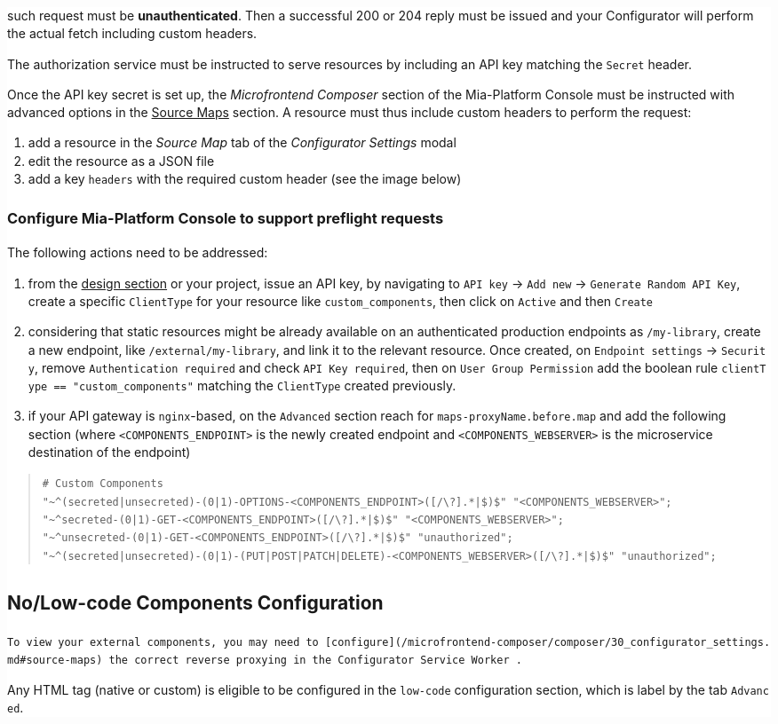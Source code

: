 such request must be **unauthenticated**. Then a successful 200 or 204 reply must be issued and your Configurator will perform the actual fetch including custom headers.

The authorization service must be instructed to serve resources by including an API key matching the `Secret` header.

Once the API key secret is set up, the _Microfrontend Composer_ section of the Mia-Platform Console must be instructed with advanced options in the [Source Maps](/microfrontend-composer/composer/30_configurator_settings.md#source-maps) section. A resource must thus include custom headers to perform the request:

1. add a resource in the _Source Map_ tab of the _Configurator Settings_ modal
2. edit the resource as a JSON file
3. add a key `headers` with the required custom header (see the image below)

### Configure **Mia-Platform Console** to support preflight requests

The following actions need to be addressed:

1. from the [design section](/development_suite/overview-dev-suite.md#design) or your project, issue an API key, by navigating to `API key` → `Add new` → `Generate Random API Key`, create a specific `ClientType` for your resource like `custom_components`, then click on `Active` and then `Create`

2. considering that static resources might be already available on an authenticated production endpoints as `/my-library`, create a new endpoint, like `/external/my-library`, and link it to the relevant resource. Once created, on `Endpoint settings` → `Security`, remove `Authentication required` and check `API Key required`, then on `User Group Permission` add the boolean rule `clientType == "custom_components"` matching the `ClientType` created previously.

3. if your API gateway is `nginx`-based, on the `Advanced` section reach for `maps-proxyName.before.map` and add the following section (where `<COMPONENTS_ENDPOINT>` is the newly created endpoint and `<COMPONENTS_WEBSERVER>` is the microservice destination of the endpoint)
>
> ```nginx
> # Custom Components
> "~^(secreted|unsecreted)-(0|1)-OPTIONS-<COMPONENTS_ENDPOINT>([/\?].*|$)$" "<COMPONENTS_WEBSERVER>";
> "~^secreted-(0|1)-GET-<COMPONENTS_ENDPOINT>([/\?].*|$)$" "<COMPONENTS_WEBSERVER>";
> "~^unsecreted-(0|1)-GET-<COMPONENTS_ENDPOINT>([/\?].*|$)$" "unauthorized";
> "~^(secreted|unsecreted)-(0|1)-(PUT|POST|PATCH|DELETE)-<COMPONENTS_WEBSERVER>([/\?].*|$)$" "unauthorized";
> ```

## No/Low-code Components Configuration

```tip
To view your external components, you may need to [configure](/microfrontend-composer/composer/30_configurator_settings.md#source-maps) the correct reverse proxying in the Configurator Service Worker .
```

Any HTML tag (native or custom) is eligible to be configured in the `low-code` configuration section, which is label by the tab `Advanced`.
